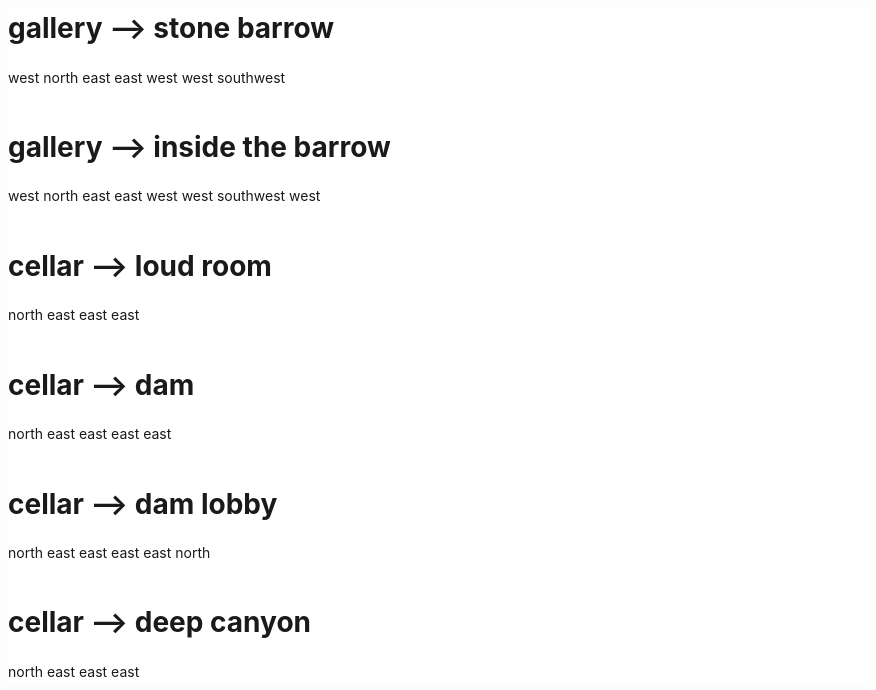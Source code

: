 # gallery --> stone barrow
west
north
east
east
west
west
southwest

# gallery --> inside the barrow
west
north
east
east
west
west
southwest
west

# cellar --> loud room
north
east
east
east

# cellar --> dam
north
east
east
east
east

# cellar --> dam lobby
north
east
east
east
east
north

# cellar --> deep canyon
north
east
east
east
